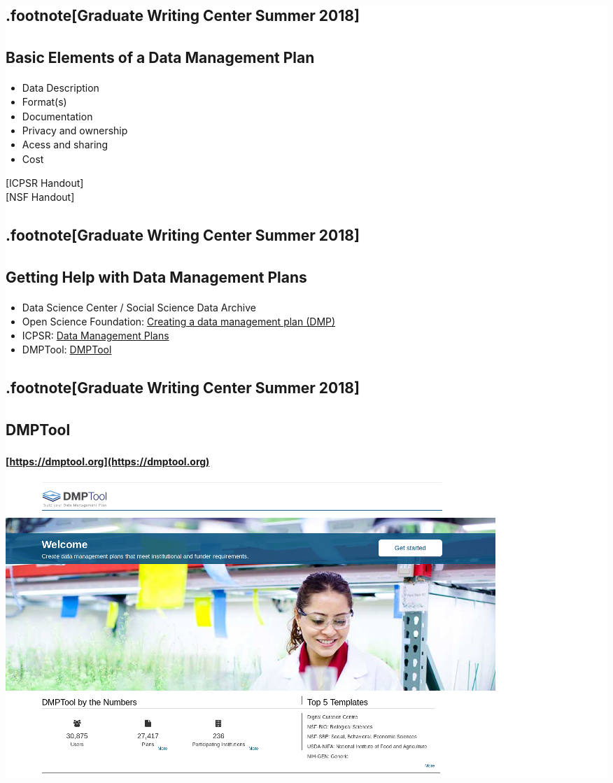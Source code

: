 .footnote[Graduate Writing Center    Summer 2018]
---

## Basic Elements of a Data Management Plan  

* Data Description  
* Format(s)  
* Documentation  
* Privacy and ownership  
* Acess and sharing  
* Cost  

[ICPSR Handout]   
[NSF Handout]
  
.footnote[Graduate Writing Center    Summer 2018]
---

## Getting Help with Data Management Plans

* Data Science Center / Social Science Data Archive  
* Open Science Foundation: [Creating a data management plan (DMP) ](http://help.osf.io/m/bestpractices/l/618674-creating-a-data-management-plan-dmp)   
* ICPSR: [Data Management Plans ](https://www.icpsr.umich.edu/icpsrweb/content/deposit/guide/chapter1.html)   
* DMPTool: [DMPTool](https://dmptool.org)   

.footnote[Graduate Writing Center    Summer 2018]
---

## DMPTool 
#### [https://dmptool.org](https://dmptool.org)  
![illustration: OSF](./images/DMPToolFrontPage.jpg "DMPTool")  
